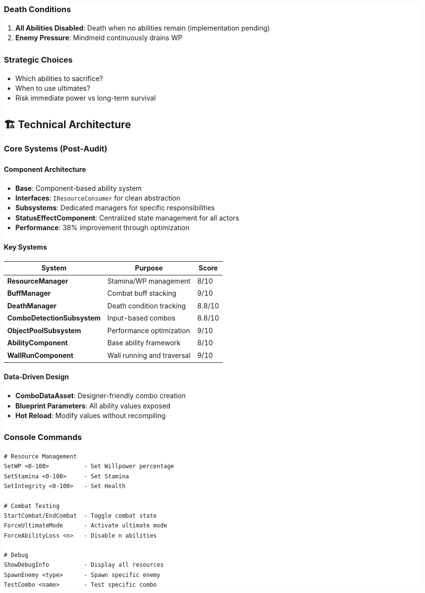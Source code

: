 ### Death Conditions
1. **All Abilities Disabled**: Death when no abilities remain (implementation pending)
2. **Enemy Pressure**: Mindmeld continuously drains WP

### Strategic Choices
- Which abilities to sacrifice?
- When to use ultimates?
- Risk immediate power vs long-term survival

## 🏗️ Technical Architecture

### Core Systems (Post-Audit)

#### Component Architecture
- **Base**: Component-based ability system
- **Interfaces**: `IResourceConsumer` for clean abstraction
- **Subsystems**: Dedicated managers for specific responsibilities
- **StatusEffectComponent**: Centralized state management for all actors
- **Performance**: 38% improvement through optimization

#### Key Systems
| System | Purpose | Score |
|--------|---------|-------|
| **ResourceManager** | Stamina/WP management | 8/10 |
| **BuffManager** | Combat buff stacking | 9/10 |
| **DeathManager** | Death condition tracking | 8.8/10 |
| **ComboDetectionSubsystem** | Input-based combos | 8.8/10 |
| **ObjectPoolSubsystem** | Performance optimization | 9/10 |
| **AbilityComponent** | Base ability framework | 8/10 |
| **WallRunComponent** | Wall running and traversal | 9/10 |

#### Data-Driven Design
- **ComboDataAsset**: Designer-friendly combo creation
- **Blueprint Parameters**: All ability values exposed
- **Hot Reload**: Modify values without recompiling

### Console Commands
```
# Resource Management
SetWP <0-100>          - Set Willpower percentage
SetStamina <0-100>     - Set Stamina
SetIntegrity <0-100>   - Set Health

# Combat Testing
StartCombat/EndCombat  - Toggle combat state
ForceUltimateMode      - Activate ultimate mode
ForceAbilityLoss <n>   - Disable n abilities

# Debug
ShowDebugInfo          - Display all resources
SpawnEnemy <type>      - Spawn specific enemy
TestCombo <name>       - Test specific combo
```

